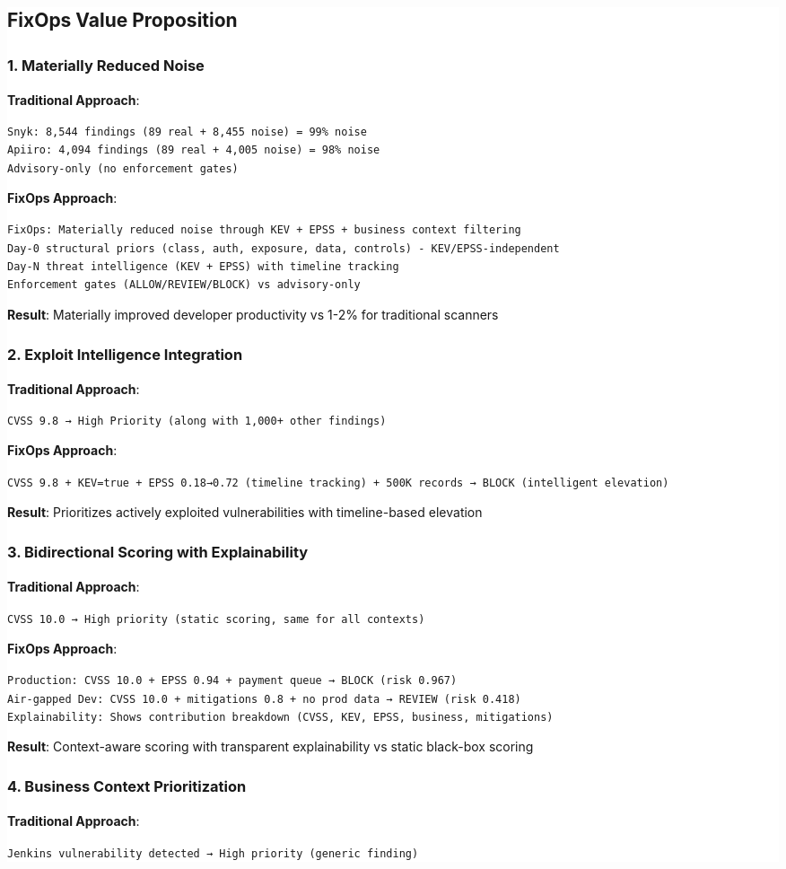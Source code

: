 
## FixOps Value Proposition

### 1. Materially Reduced Noise

**Traditional Approach**:
```
Snyk: 8,544 findings (89 real + 8,455 noise) = 99% noise
Apiiro: 4,094 findings (89 real + 4,005 noise) = 98% noise
Advisory-only (no enforcement gates)
```

**FixOps Approach**:
```
FixOps: Materially reduced noise through KEV + EPSS + business context filtering
Day-0 structural priors (class, auth, exposure, data, controls) - KEV/EPSS-independent
Day-N threat intelligence (KEV + EPSS) with timeline tracking
Enforcement gates (ALLOW/REVIEW/BLOCK) vs advisory-only
```

**Result**: Materially improved developer productivity vs 1-2% for traditional scanners

### 2. Exploit Intelligence Integration

**Traditional Approach**:
```
CVSS 9.8 → High Priority (along with 1,000+ other findings)
```

**FixOps Approach**:
```
CVSS 9.8 + KEV=true + EPSS 0.18→0.72 (timeline tracking) + 500K records → BLOCK (intelligent elevation)
```

**Result**: Prioritizes actively exploited vulnerabilities with timeline-based elevation

### 3. Bidirectional Scoring with Explainability

**Traditional Approach**:
```
CVSS 10.0 → High priority (static scoring, same for all contexts)
```

**FixOps Approach**:
```
Production: CVSS 10.0 + EPSS 0.94 + payment queue → BLOCK (risk 0.967)
Air-gapped Dev: CVSS 10.0 + mitigations 0.8 + no prod data → REVIEW (risk 0.418)
Explainability: Shows contribution breakdown (CVSS, KEV, EPSS, business, mitigations)
```

**Result**: Context-aware scoring with transparent explainability vs static black-box scoring

### 4. Business Context Prioritization

**Traditional Approach**:
```
Jenkins vulnerability detected → High priority (generic finding)
```
